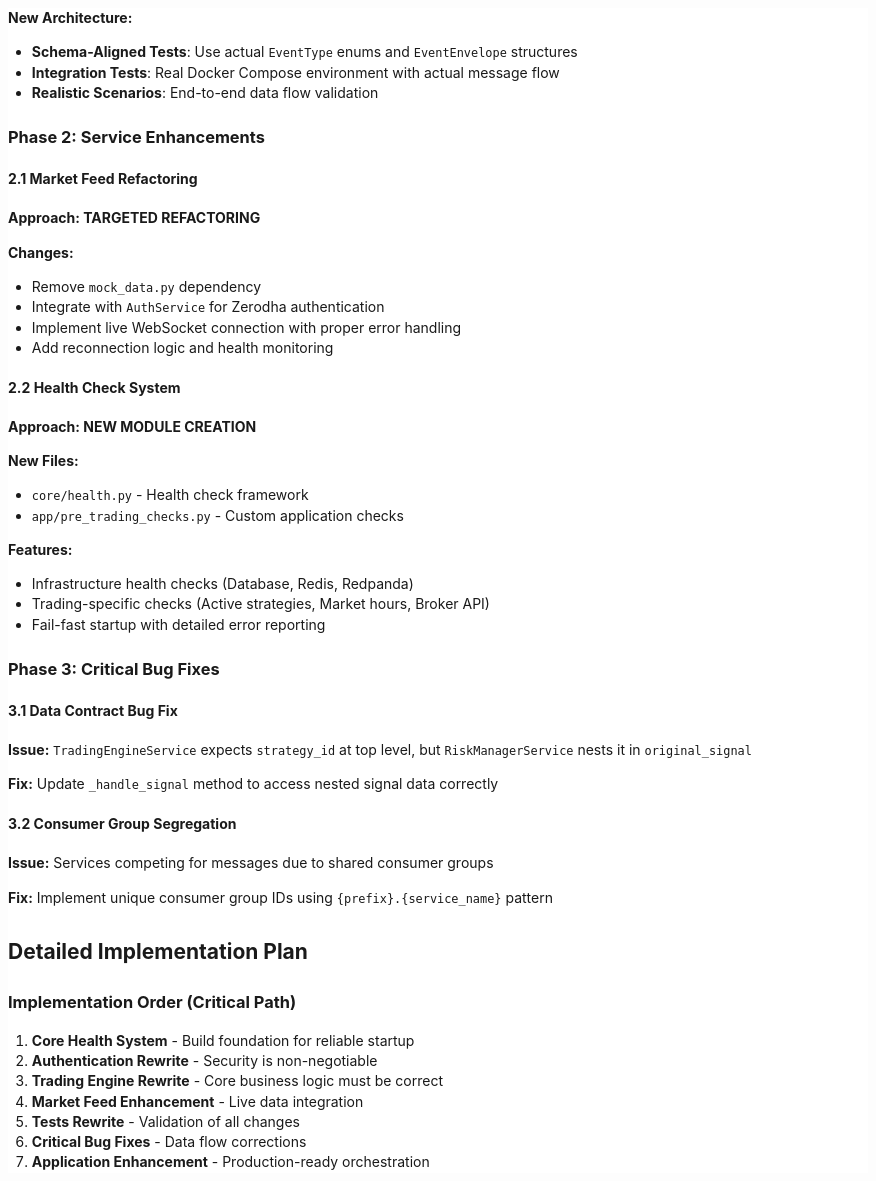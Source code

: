 **New Architecture:**
- **Schema-Aligned Tests**: Use actual `EventType` enums and `EventEnvelope` structures
- **Integration Tests**: Real Docker Compose environment with actual message flow
- **Realistic Scenarios**: End-to-end data flow validation

### Phase 2: Service Enhancements

#### 2.1 Market Feed Refactoring
**Approach: TARGETED REFACTORING**

**Changes:**
- Remove `mock_data.py` dependency
- Integrate with `AuthService` for Zerodha authentication
- Implement live WebSocket connection with proper error handling
- Add reconnection logic and health monitoring

#### 2.2 Health Check System
**Approach: NEW MODULE CREATION**

**New Files:**
- `core/health.py` - Health check framework
- `app/pre_trading_checks.py` - Custom application checks

**Features:**
- Infrastructure health checks (Database, Redis, Redpanda)
- Trading-specific checks (Active strategies, Market hours, Broker API)
- Fail-fast startup with detailed error reporting

### Phase 3: Critical Bug Fixes

#### 3.1 Data Contract Bug Fix
**Issue:** `TradingEngineService` expects `strategy_id` at top level, but `RiskManagerService` nests it in `original_signal`

**Fix:** Update `_handle_signal` method to access nested signal data correctly

#### 3.2 Consumer Group Segregation
**Issue:** Services competing for messages due to shared consumer groups

**Fix:** Implement unique consumer group IDs using `{prefix}.{service_name}` pattern

## Detailed Implementation Plan

### Implementation Order (Critical Path)

1. **Core Health System** - Build foundation for reliable startup
2. **Authentication Rewrite** - Security is non-negotiable  
3. **Trading Engine Rewrite** - Core business logic must be correct
4. **Market Feed Enhancement** - Live data integration
5. **Tests Rewrite** - Validation of all changes
6. **Critical Bug Fixes** - Data flow corrections
7. **Application Enhancement** - Production-ready orchestration
